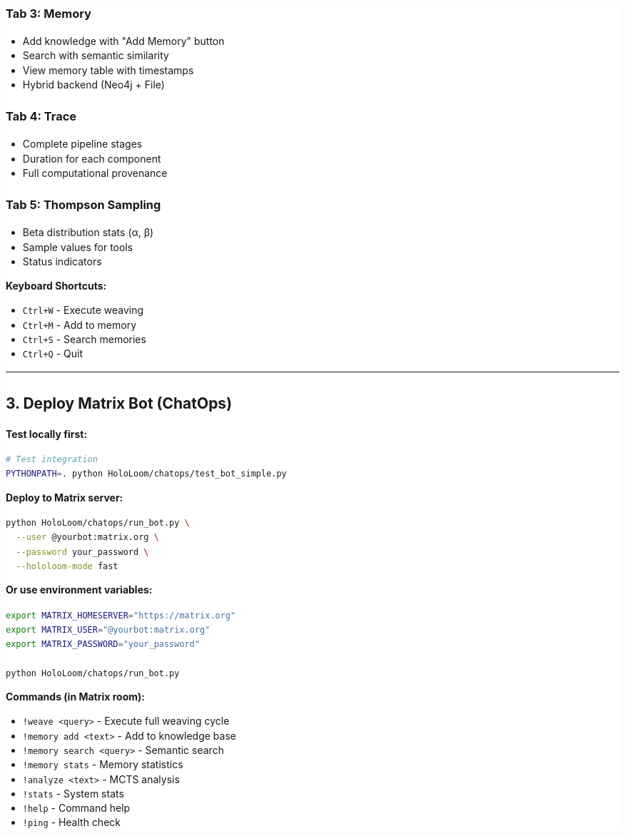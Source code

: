 ### Tab 3: Memory
- Add knowledge with "Add Memory" button
- Search with semantic similarity
- View memory table with timestamps
- Hybrid backend (Neo4j + File)

### Tab 4: Trace
- Complete pipeline stages
- Duration for each component
- Full computational provenance

### Tab 5: Thompson Sampling
- Beta distribution stats (α, β)
- Sample values for tools
- Status indicators

**Keyboard Shortcuts:**
- `Ctrl+W` - Execute weaving
- `Ctrl+M` - Add to memory
- `Ctrl+S` - Search memories
- `Ctrl+Q` - Quit

---

## 3. Deploy Matrix Bot (ChatOps)

**Test locally first:**

```bash
# Test integration
PYTHONPATH=. python HoloLoom/chatops/test_bot_simple.py
```

**Deploy to Matrix server:**

```bash
python HoloLoom/chatops/run_bot.py \
  --user @yourbot:matrix.org \
  --password your_password \
  --hololoom-mode fast
```

**Or use environment variables:**

```bash
export MATRIX_HOMESERVER="https://matrix.org"
export MATRIX_USER="@yourbot:matrix.org"
export MATRIX_PASSWORD="your_password"

python HoloLoom/chatops/run_bot.py
```

**Commands (in Matrix room):**
- `!weave <query>` - Execute full weaving cycle
- `!memory add <text>` - Add to knowledge base
- `!memory search <query>` - Semantic search
- `!memory stats` - Memory statistics
- `!analyze <text>` - MCTS analysis
- `!stats` - System stats
- `!help` - Command help
- `!ping` - Health check
